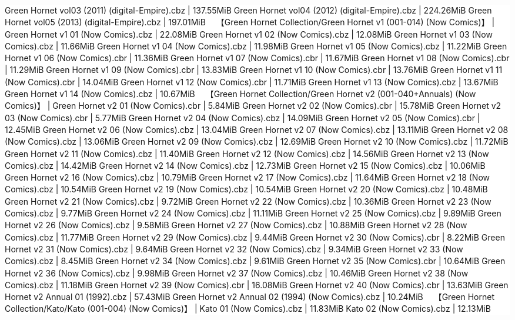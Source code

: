 Green Hornet vol03 (2011) (digital-Empire).cbz | 137.55MiB
Green Hornet vol04 (2012) (digital-Empire).cbz | 224.26MiB
Green Hornet vol05 (2013) (digital-Empire).cbz | 197.01MiB
&emsp;【Green Hornet Collection/Green Hornet v1 (001-014) (Now Comics)】 | 
Green Hornet v1 01 (Now Comics).cbz | 22.08MiB
Green Hornet v1 02 (Now Comics).cbz | 12.08MiB
Green Hornet v1 03 (Now Comics).cbz | 11.66MiB
Green Hornet v1 04 (Now Comics).cbz | 11.98MiB
Green Hornet v1 05 (Now Comics).cbz | 11.22MiB
Green Hornet v1 06 (Now Comics).cbr | 11.36MiB
Green Hornet v1 07 (Now Comics).cbr | 11.67MiB
Green Hornet v1 08 (Now Comics).cbr | 11.29MiB
Green Hornet v1 09 (Now Comics).cbr | 13.83MiB
Green Hornet v1 10 (Now Comics).cbr | 13.76MiB
Green Hornet v1 11 (Now Comics).cbr | 14.04MiB
Green Hornet v1 12 (Now Comics).cbr | 11.71MiB
Green Hornet v1 13 (Now Comics).cbz | 13.67MiB
Green Hornet v1 14 (Now Comics).cbz | 10.67MiB
&emsp;【Green Hornet Collection/Green Hornet v2 (001-040+Annuals) (Now Comics)】 | 
Green Hornet v2 01 (Now Comics).cbr | 5.84MiB
Green Hornet v2 02 (Now Comics).cbr | 15.78MiB
Green Hornet v2 03 (Now Comics).cbr | 5.77MiB
Green Hornet v2 04 (Now Comics).cbz | 14.09MiB
Green Hornet v2 05 (Now Comics).cbr | 12.45MiB
Green Hornet v2 06 (Now Comics).cbz | 13.04MiB
Green Hornet v2 07 (Now Comics).cbz | 13.11MiB
Green Hornet v2 08 (Now Comics).cbz | 13.06MiB
Green Hornet v2 09 (Now Comics).cbz | 12.69MiB
Green Hornet v2 10 (Now Comics).cbz | 11.72MiB
Green Hornet v2 11 (Now Comics).cbz | 11.40MiB
Green Hornet v2 12 (Now Comics).cbz | 14.56MiB
Green Hornet v2 13 (Now Comics).cbz | 14.42MiB
Green Hornet v2 14 (Now Comics).cbz | 12.73MiB
Green Hornet v2 15 (Now Comics).cbz | 10.06MiB
Green Hornet v2 16 (Now Comics).cbz | 10.79MiB
Green Hornet v2 17 (Now Comics).cbz | 11.64MiB
Green Hornet v2 18 (Now Comics).cbz | 10.54MiB
Green Hornet v2 19 (Now Comics).cbz | 10.54MiB
Green Hornet v2 20 (Now Comics).cbz | 10.48MiB
Green Hornet v2 21 (Now Comics).cbz | 9.72MiB
Green Hornet v2 22 (Now Comics).cbz | 10.36MiB
Green Hornet v2 23 (Now Comics).cbz | 9.77MiB
Green Hornet v2 24 (Now Comics).cbz | 11.11MiB
Green Hornet v2 25 (Now Comics).cbz | 9.89MiB
Green Hornet v2 26 (Now Comics).cbz | 9.58MiB
Green Hornet v2 27 (Now Comics).cbz | 10.88MiB
Green Hornet v2 28 (Now Comics).cbz | 11.77MiB
Green Hornet v2 29 (Now Comics).cbz | 9.44MiB
Green Hornet v2 30 (Now Comics).cbr | 8.22MiB
Green Hornet v2 31 (Now Comics).cbz | 9.64MiB
Green Hornet v2 32 (Now Comics).cbz | 9.34MiB
Green Hornet v2 33 (Now Comics).cbz | 8.45MiB
Green Hornet v2 34 (Now Comics).cbz | 9.61MiB
Green Hornet v2 35 (Now Comics).cbr | 10.64MiB
Green Hornet v2 36 (Now Comics).cbz | 9.98MiB
Green Hornet v2 37 (Now Comics).cbz | 10.46MiB
Green Hornet v2 38 (Now Comics).cbz | 11.18MiB
Green Hornet v2 39 (Now Comics).cbr | 16.08MiB
Green Hornet v2 40 (Now Comics).cbr | 13.63MiB
Green Hornet v2 Annual 01 (1992).cbz | 57.43MiB
Green Hornet v2 Annual 02 (1994) (Now Comics).cbz | 10.24MiB
&emsp;【Green Hornet Collection/Kato/Kato (001-004) (Now Comics)】 | 
Kato 01 (Now Comics).cbz | 11.83MiB
Kato 02 (Now Comics).cbz | 12.13MiB